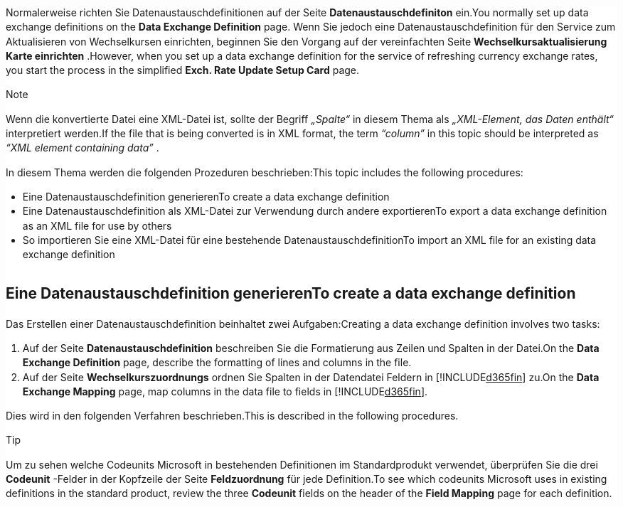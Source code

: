 <span data-ttu-id="4b6d4-109">Normalerweise richten Sie Datenaustauschdefinitionen auf der Seite **Datenaustauschdefiniton** ein.</span><span class="sxs-lookup"><span data-stu-id="4b6d4-109">You normally set up data exchange definitions on the **Data Exchange Definition** page.</span></span> <span data-ttu-id="4b6d4-110">Wenn Sie jedoch eine Datenaustauschdefinition für den Service zum Aktualisieren von Wechselkursen einrichten, beginnen Sie den Vorgang auf der vereinfachten Seite **Wechselkursaktualisierung Karte einrichten** .</span><span class="sxs-lookup"><span data-stu-id="4b6d4-110">However, when you set up a data exchange definition for the service of refreshing currency exchange rates, you start the process in the simplified **Exch. Rate Update Setup Card** page.</span></span>  

> [!NOTE]  
>  <span data-ttu-id="4b6d4-111">Wenn die konvertierte Datei eine XML-Datei ist, sollte der Begriff *„Spalte“* in diesem Thema als *„XML-Element, das Daten enthält“* interpretiert werden.</span><span class="sxs-lookup"><span data-stu-id="4b6d4-111">If the file that is being converted is in XML format, the term *“column”* in this topic should be interpreted as *“XML element containing data”* .</span></span>  

<span data-ttu-id="4b6d4-112">In diesem Thema werden die folgenden Prozeduren beschrieben:</span><span class="sxs-lookup"><span data-stu-id="4b6d4-112">This topic includes the following procedures:</span></span>  

* <span data-ttu-id="4b6d4-113">Eine Datenaustauschdefinition generieren</span><span class="sxs-lookup"><span data-stu-id="4b6d4-113">To create a data exchange definition</span></span>  
* <span data-ttu-id="4b6d4-114">Eine Datenaustauschdefinition als XML-Datei zur Verwendung durch andere exportieren</span><span class="sxs-lookup"><span data-stu-id="4b6d4-114">To export a data exchange definition as an XML file for use by others</span></span>  
* <span data-ttu-id="4b6d4-115">So importieren Sie eine XML-Datei für eine bestehende Datenaustauschdefinition</span><span class="sxs-lookup"><span data-stu-id="4b6d4-115">To import an XML file for an existing data exchange definition</span></span>  

## <a name="to-create-a-data-exchange-definition"></a><span data-ttu-id="4b6d4-116">Eine Datenaustauschdefinition generieren</span><span class="sxs-lookup"><span data-stu-id="4b6d4-116">To create a data exchange definition</span></span>  
<span data-ttu-id="4b6d4-117">Das Erstellen einer Datenaustauschdefinition beinhaltet zwei Aufgaben:</span><span class="sxs-lookup"><span data-stu-id="4b6d4-117">Creating a data exchange definition involves two tasks:</span></span>  

1. <span data-ttu-id="4b6d4-118">Auf der Seite **Datenaustauschdefinition** beschreiben Sie die Formatierung aus Zeilen und Spalten in der Datei.</span><span class="sxs-lookup"><span data-stu-id="4b6d4-118">On the **Data Exchange Definition** page, describe the formatting of lines and columns in the file.</span></span>  
2. <span data-ttu-id="4b6d4-119">Auf der Seite **Wechselkurszuordnungs** ordnen Sie Spalten in der Datendatei Feldern in [!INCLUDE[d365fin](includes/d365fin_md.md)] zu.</span><span class="sxs-lookup"><span data-stu-id="4b6d4-119">On the **Data Exchange Mapping** page, map columns in the data file to fields in [!INCLUDE[d365fin](includes/d365fin_md.md)].</span></span>  

<span data-ttu-id="4b6d4-120">Dies wird in den folgenden Verfahren beschrieben.</span><span class="sxs-lookup"><span data-stu-id="4b6d4-120">This is described in the following procedures.</span></span>  

> [!TIP]
> <span data-ttu-id="4b6d4-121">Um zu sehen welche Codeunits Microsoft in bestehenden Definitionen im Standardprodukt verwendet, überprüfen Sie die drei **Codeunit** -Felder in der Kopfzeile der Seite **Feldzuordnung** für jede Definition.</span><span class="sxs-lookup"><span data-stu-id="4b6d4-121">To see which codeunits Microsoft uses in existing definitions in the standard product, review the three **Codeunit** fields on the header of the **Field Mapping** page for each definition.</span></span>
